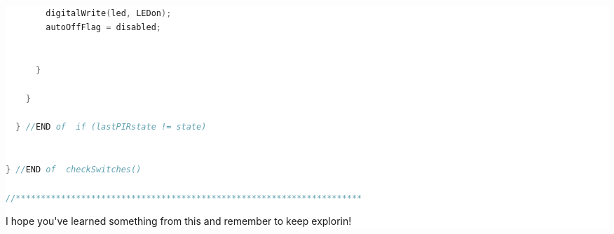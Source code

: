 ```c++
        digitalWrite(led, LEDon);
        autoOffFlag = disabled;


      }

    }

  } //END of  if (lastPIRstate != state)


} //END of  checkSwitches()

//*********************************************************************
```

I hope you've learned something from this and remember to keep explorin!